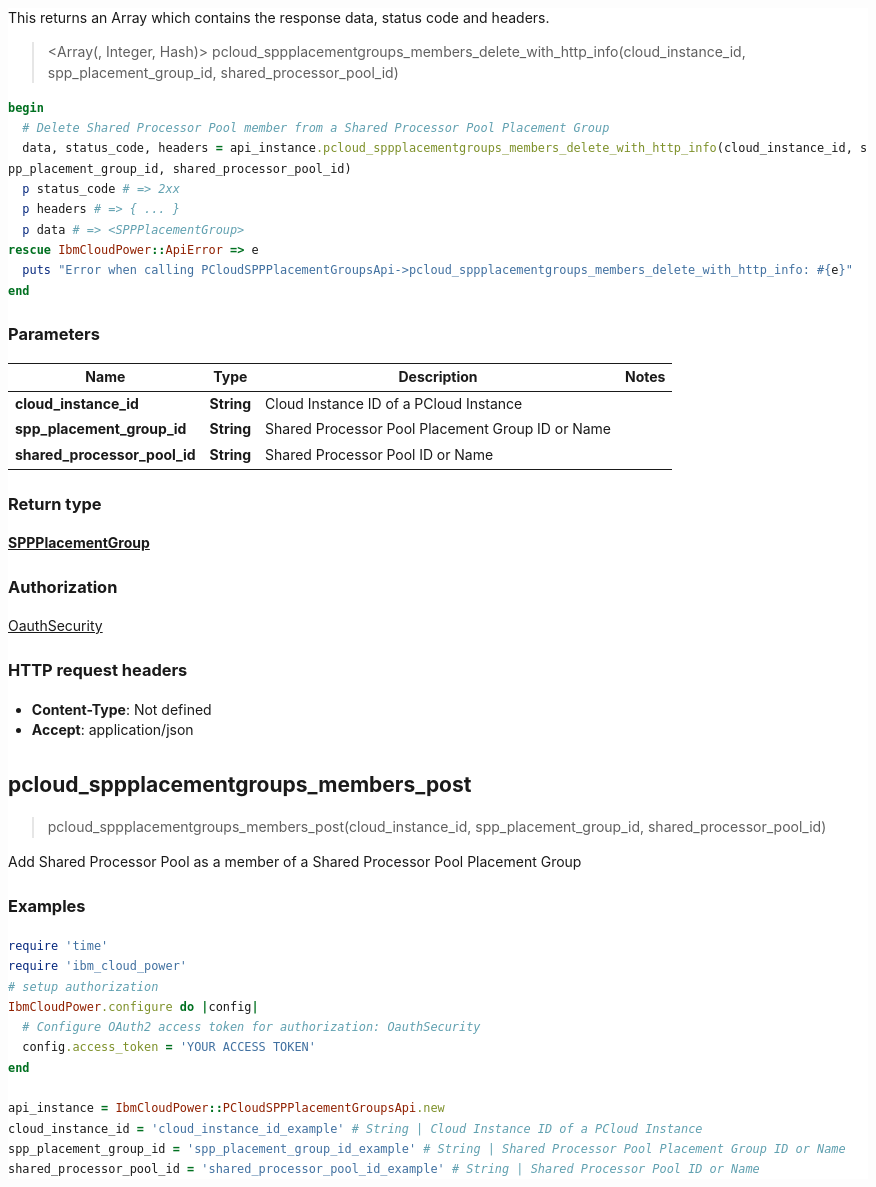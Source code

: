This returns an Array which contains the response data, status code and headers.

> <Array(<SPPPlacementGroup>, Integer, Hash)> pcloud_sppplacementgroups_members_delete_with_http_info(cloud_instance_id, spp_placement_group_id, shared_processor_pool_id)

```ruby
begin
  # Delete Shared Processor Pool member from a Shared Processor Pool Placement Group
  data, status_code, headers = api_instance.pcloud_sppplacementgroups_members_delete_with_http_info(cloud_instance_id, spp_placement_group_id, shared_processor_pool_id)
  p status_code # => 2xx
  p headers # => { ... }
  p data # => <SPPPlacementGroup>
rescue IbmCloudPower::ApiError => e
  puts "Error when calling PCloudSPPPlacementGroupsApi->pcloud_sppplacementgroups_members_delete_with_http_info: #{e}"
end
```

### Parameters

| Name | Type | Description | Notes |
| ---- | ---- | ----------- | ----- |
| **cloud_instance_id** | **String** | Cloud Instance ID of a PCloud Instance |  |
| **spp_placement_group_id** | **String** | Shared Processor Pool Placement Group ID or Name |  |
| **shared_processor_pool_id** | **String** | Shared Processor Pool ID or Name |  |

### Return type

[**SPPPlacementGroup**](SPPPlacementGroup.md)

### Authorization

[OauthSecurity](../README.md#OauthSecurity)

### HTTP request headers

- **Content-Type**: Not defined
- **Accept**: application/json


## pcloud_sppplacementgroups_members_post

> <SPPPlacementGroup> pcloud_sppplacementgroups_members_post(cloud_instance_id, spp_placement_group_id, shared_processor_pool_id)

Add Shared Processor Pool as a member of a Shared Processor Pool Placement Group

### Examples

```ruby
require 'time'
require 'ibm_cloud_power'
# setup authorization
IbmCloudPower.configure do |config|
  # Configure OAuth2 access token for authorization: OauthSecurity
  config.access_token = 'YOUR ACCESS TOKEN'
end

api_instance = IbmCloudPower::PCloudSPPPlacementGroupsApi.new
cloud_instance_id = 'cloud_instance_id_example' # String | Cloud Instance ID of a PCloud Instance
spp_placement_group_id = 'spp_placement_group_id_example' # String | Shared Processor Pool Placement Group ID or Name
shared_processor_pool_id = 'shared_processor_pool_id_example' # String | Shared Processor Pool ID or Name
```